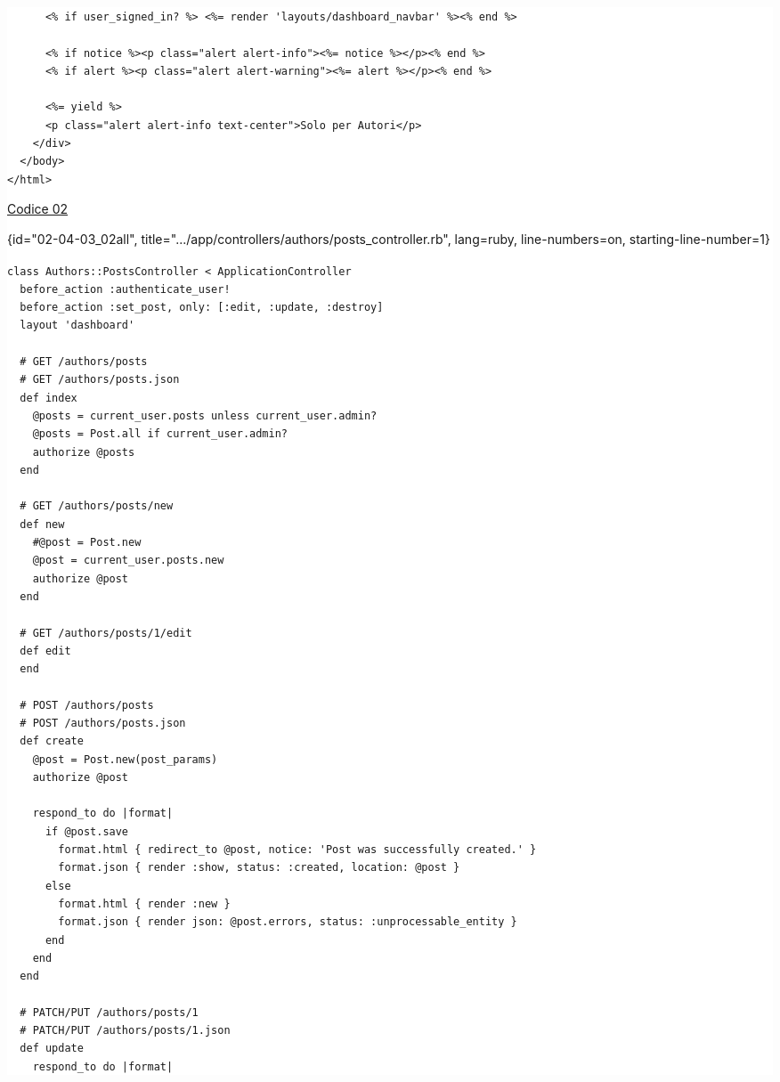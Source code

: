 ```
      <% if user_signed_in? %> <%= render 'layouts/dashboard_navbar' %><% end %>
  
      <% if notice %><p class="alert alert-info"><%= notice %></p><% end %>
      <% if alert %><p class="alert alert-warning"><%= alert %></p><% end %>
      
      <%= yield %>
      <p class="alert alert-info text-center">Solo per Autori</p>
    </div>
  </body>
</html>
```




[Codice 02](#02-04-03_02)

{id="02-04-03_02all", title=".../app/controllers/authors/posts_controller.rb", lang=ruby, line-numbers=on, starting-line-number=1}
```
class Authors::PostsController < ApplicationController
  before_action :authenticate_user!
  before_action :set_post, only: [:edit, :update, :destroy]
  layout 'dashboard'

  # GET /authors/posts
  # GET /authors/posts.json
  def index
    @posts = current_user.posts unless current_user.admin?
    @posts = Post.all if current_user.admin?
    authorize @posts
  end

  # GET /authors/posts/new
  def new
    #@post = Post.new
    @post = current_user.posts.new
    authorize @post
  end

  # GET /authors/posts/1/edit
  def edit
  end

  # POST /authors/posts
  # POST /authors/posts.json
  def create
    @post = Post.new(post_params)
    authorize @post

    respond_to do |format|
      if @post.save
        format.html { redirect_to @post, notice: 'Post was successfully created.' }
        format.json { render :show, status: :created, location: @post }
      else
        format.html { render :new }
        format.json { render json: @post.errors, status: :unprocessable_entity }
      end
    end
  end

  # PATCH/PUT /authors/posts/1
  # PATCH/PUT /authors/posts/1.json
  def update
    respond_to do |format|
```